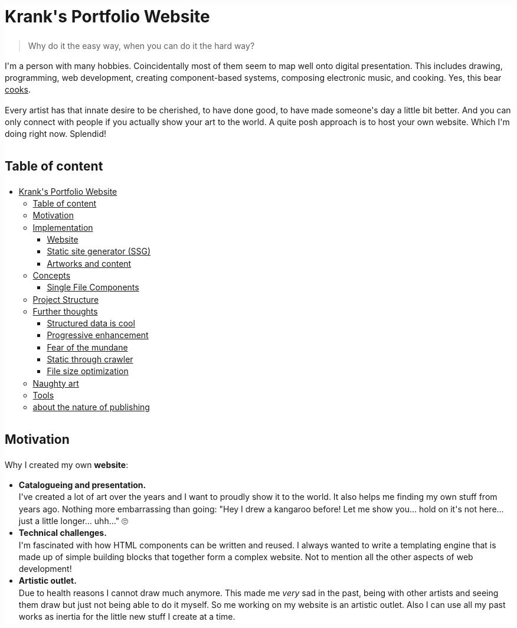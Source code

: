 # Krank's Portfolio Website

> Why do it the easy way, when you can do it the hard way?

I'm a person with many hobbies. 
Coincidentally most of them seem to map well onto digital presentation.
This includes drawing, programming, web development, creating component-based systems, composing electronic music, and cooking. 
Yes, this bear [cooks](./recipes/chocolate-cream-cake).

Every artist has that innate desire to be cherished, to have done good, to have made someone's day a little bit better.
And you can only connect with people if you actually show your art to the world. 
A quite posh approach is to host your own website.
Which I'm doing right now.
Splendid!

<div class="toc">

## Table of content

- [Krank's Portfolio Website](#kranks-portfolio-website)
  - [Table of content](#table-of-content)
  - [Motivation](#motivation)
  - [Implementation](#implementation)
    - [Website](#website)
    - [Static site generator (SSG)](#static-site-generator-ssg)
    - [Artworks and content](#artworks-and-content)
  - [Concepts](#concepts)
    - [Single File Components](#single-file-components)
  - [Project Structure](#project-structure)
  - [Further thoughts](#further-thoughts)
    - [Structured data is cool](#structured-data-is-cool)
    - [Progressive enhancement](#progressive-enhancement)
    - [Fear of the mundane](#fear-of-the-mundane)
    - [Static through crawler](#static-through-crawler)
    - [File size optimization](#file-size-optimization)
  - [Naughty art](#naughty-art)
  - [Tools](#tools)
  - [about the nature of publishing](#about-the-nature-of-publishing)

</div>

## Motivation

Why I created my own **website**:

* **Catalogueing and presentation.** \
  I've created a lot of art over the years and I want to proudly show it to the world.
  It also helps me finding my own stuff from years ago.
  Nothing more embarrassing than going: 
  "Hey I drew a kangaroo before! Let me show you... hold on it's not here... just a little longer... uhh..." 🙄
* **Technical challenges.** \
  I'm fascinated with how HTML components can be written and reused.
  I always wanted to write a templating engine that is made up of simple building blocks that together form a complex website.
  Not to mention all the other aspects of web development!
* **Artistic outlet.** \
  Due to health reasons I cannot draw much anymore.
  This made me *very* sad in the past, being with other artists and seeing them draw but just not being able to do it myself.
  So me working on my website is an artistic outlet.
  Also I can use all my past works as inertia for the little new stuff I create at a time.